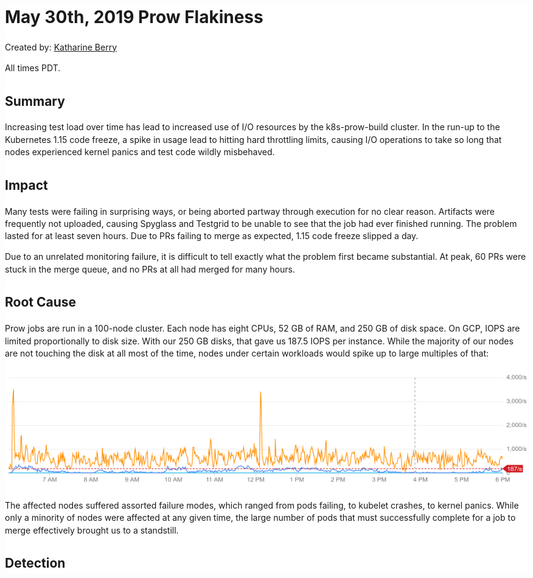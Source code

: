 # May 30th, 2019 Prow Flakiness

Created by: [Katharine Berry](https://github.com/Katharine)

All times PDT.

## Summary

Increasing test load over time has lead to increased use of I/O resources by the k8s-prow-build
cluster. In the run-up to the Kubernetes 1.15 code freeze, a spike in usage lead to hitting hard
throttling limits, causing I/O operations to take so long that nodes experienced kernel panics
and test code wildly misbehaved.

## Impact

Many tests were failing in surprising ways, or being aborted partway through execution for no clear
reason. Artifacts were frequently not uploaded, causing Spyglass and Testgrid to be unable to see
that the job had ever finished running. The problem lasted for at least seven hours. Due to PRs
failing to merge as expected, 1.15 code freeze slipped a day.

Due to an unrelated monitoring failure, it is difficult to tell exactly what the problem first
became substantial. At peak, 60 PRs were stuck in the merge queue, and no PRs at all had merged for many hours.

## Root Cause

Prow jobs are run in a 100-node cluster. Each node has eight CPUs, 52 GB of RAM, and 250 GB of disk
space. On GCP, IOPS are limited proportionally to disk size. With our 250 GB disks, that gave us
187.5 IOPS per instance. While the majority of our nodes are not touching the disk at all most of
the time, nodes under certain workloads would spike up to large multiples of that:

![](./images/2019-05-30/read-iops-12h.png)

The affected nodes suffered assorted failure modes, which ranged from pods failing, to kubelet
crashes, to kernel panics. While only a minority of nodes were affected at any given time, the
large number of pods that must successfully complete for a job to merge effectively brought us to
a standstill.

## Detection

